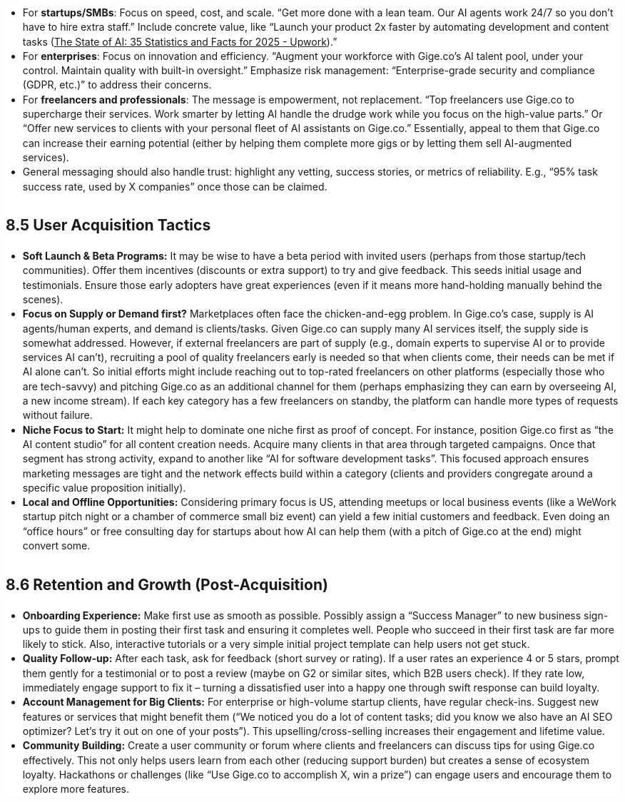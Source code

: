- For **startups/SMBs**: Focus on speed, cost, and scale. “Get more done with a lean team. Our AI agents work 24/7 so you don’t have to hire extra staff.” Include concrete value, like “Launch your product 2x faster by automating development and content tasks ([The State of AI: 35 Statistics and Facts for 2025 \- Upwork](https://www.upwork.com/resources/state-of-ai#:~:text=%2A%20AI%20is%20the%20fastest,Economy%2C%20Upwork%2C%20April%204%2C%202024)).”
- For **enterprises**: Focus on innovation and efficiency. “Augment your workforce with Gige.co’s AI talent pool, under your control. Maintain quality with built-in oversight.” Emphasize risk management: “Enterprise-grade security and compliance (GDPR, etc.)” to address their concerns.
- For **freelancers and professionals**: The message is empowerment, not replacement. “Top freelancers use Gige.co to supercharge their services. Work smarter by letting AI handle the drudge work while you focus on the high-value parts.” Or “Offer new services to clients with your personal fleet of AI assistants on Gige.co.” Essentially, appeal to them that Gige.co can increase their earning potential (either by helping them complete more gigs or by letting them sell AI-augmented services).
- General messaging should also handle trust: highlight any vetting, success stories, or metrics of reliability. E.g., “95% task success rate, used by X companies” once those can be claimed.

## 8.5 User Acquisition Tactics

- **Soft Launch & Beta Programs:** It may be wise to have a beta period with invited users (perhaps from those startup/tech communities). Offer them incentives (discounts or extra support) to try and give feedback. This seeds initial usage and testimonials. Ensure those early adopters have great experiences (even if it means more hand-holding manually behind the scenes).
- **Focus on Supply or Demand first?** Marketplaces often face the chicken-and-egg problem. In Gige.co’s case, supply is AI agents/human experts, and demand is clients/tasks. Given Gige.co can supply many AI services itself, the supply side is somewhat addressed. However, if external freelancers are part of supply (e.g., domain experts to supervise AI or to provide services AI can’t), recruiting a pool of quality freelancers early is needed so that when clients come, their needs can be met if AI alone can’t. So initial efforts might include reaching out to top-rated freelancers on other platforms (especially those who are tech-savvy) and pitching Gige.co as an additional channel for them (perhaps emphasizing they can earn by overseeing AI, a new income stream). If each key category has a few freelancers on standby, the platform can handle more types of requests without failure.
- **Niche Focus to Start:** It might help to dominate one niche first as proof of concept. For instance, position Gige.co first as “the AI content studio” for all content creation needs. Acquire many clients in that area through targeted campaigns. Once that segment has strong activity, expand to another like “AI for software development tasks”. This focused approach ensures marketing messages are tight and the network effects build within a category (clients and providers congregate around a specific value proposition initially).
- **Local and Offline Opportunities:** Considering primary focus is US, attending meetups or local business events (like a WeWork startup pitch night or a chamber of commerce small biz event) can yield a few initial customers and feedback. Even doing an “office hours” or free consulting day for startups about how AI can help them (with a pitch of Gige.co at the end) might convert some.

## 8.6 Retention and Growth (Post-Acquisition)

- **Onboarding Experience:** Make first use as smooth as possible. Possibly assign a “Success Manager” to new business sign-ups to guide them in posting their first task and ensuring it completes well. People who succeed in their first task are far more likely to stick. Also, interactive tutorials or a very simple initial project template can help users not get stuck.
- **Quality Follow-up:** After each task, ask for feedback (short survey or rating). If a user rates an experience 4 or 5 stars, prompt them gently for a testimonial or to post a review (maybe on G2 or similar sites, which B2B users check). If they rate low, immediately engage support to fix it – turning a dissatisfied user into a happy one through swift response can build loyalty.
- **Account Management for Big Clients:** For enterprise or high-volume startup clients, have regular check-ins. Suggest new features or services that might benefit them (“We noticed you do a lot of content tasks; did you know we also have an AI SEO optimizer? Let’s try it out on one of your posts”). This upselling/cross-selling increases their engagement and lifetime value.
- **Community Building:** Create a user community or forum where clients and freelancers can discuss tips for using Gige.co effectively. This not only helps users learn from each other (reducing support burden) but creates a sense of ecosystem loyalty. Hackathons or challenges (like “Use Gige.co to accomplish X, win a prize”) can engage users and encourage them to explore more features.